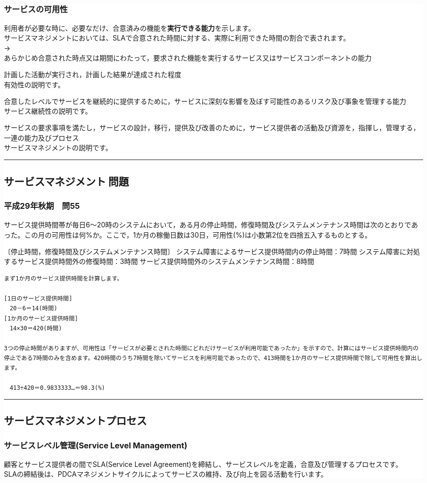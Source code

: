 ### サービスの可用性

利用者が必要な時に、必要なだけ、合意済みの機能を**実行できる能力**を示します。  
サービスマネジメントにおいては、SLAで合意された時間に対する、実際に利用できた時間の割合で表されます。  
→  
あらかじめ合意された時点又は期間にわたって，要求された機能を実行するサービス又はサービスコンポーネントの能力  

計画した活動が実行され，計画した結果が達成された程度  
有効性の説明です。  

合意したレベルでサービスを継続的に提供するために，サービスに深刻な影響を及ぼす可能性のあるリスク及び事象を管理する能力  
サービス継続性の説明です。  

サービスの要求事項を満たし，サービスの設計，移行，提供及び改善のために，サービス提供者の活動及び資源を，指揮し，管理する，一連の能力及びプロセス  
サービスマネジメントの説明です。  

---

## サービスマネジメント 問題

### 平成29年秋期　問55

サービス提供時間帯が毎日6～20時のシステムにおいて，ある月の停止時間，修復時間及びシステムメンテナンス時間は次のとおりであった。この月の可用性は何%か。ここで，1か月の稼働日数は30日，可用性(%)は小数第2位を四捨五入するものとする。

〔停止時間，修復時間及びシステムメンテナンス時間〕
システム障害によるサービス提供時間内の停止時間：7時間
システム障害に対処するサービス提供時間外の修復時間：3時間
サービス提供時間外のシステムメンテナンス時間：8時間

``` txt
まず1か月のサービス提供時間を計算します。

[1日のサービス提供時間]
　20－6＝14(時間)
[1か月のサービス提供時間]
　14×30＝420(時間)

3つの停止時間がありますが、可用性は「サービスが必要とされた時間にどれだけサービスが利用可能であったか」を示すので、計算にはサービス提供時間内の停止である7時間のみを含めます。420時間のうち7時間を除いてサービスを利用可能であったので、413時間を1か月のサービス提供時間で除して可用性を算出します。

　413÷420＝0.9833333…＝98.3(%)
```

---

## サービスマネジメントプロセス

### サービスレベル管理(Service Level Management)

顧客とサービス提供者の間でSLA(Service Level Agreement)を締結し、サービスレベルを定義，合意及び管理するプロセスです。  
SLAの締結後は、PDCAマネジメントサイクルによってサービスの維持、及び向上を図る活動を行います。  
